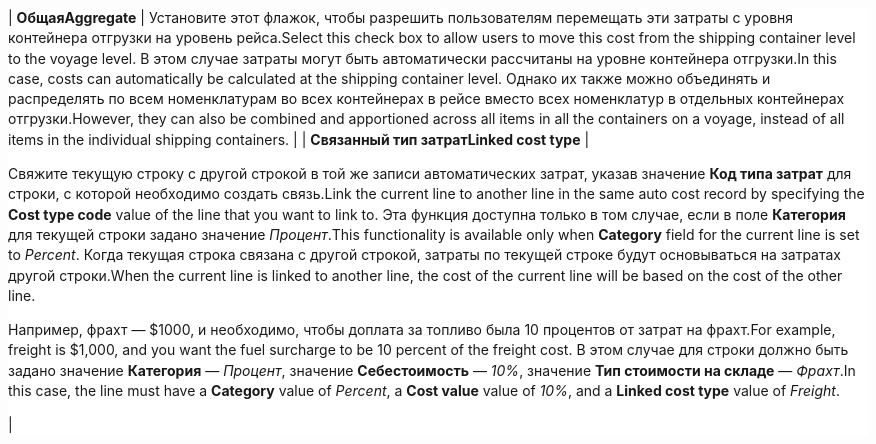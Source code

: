 | <span data-ttu-id="7ad55-267">**Общая**</span><span class="sxs-lookup"><span data-stu-id="7ad55-267">**Aggregate**</span></span> | <span data-ttu-id="7ad55-268">Установите этот флажок, чтобы разрешить пользователям перемещать эти затраты с уровня контейнера отгрузки на уровень рейса.</span><span class="sxs-lookup"><span data-stu-id="7ad55-268">Select this check box to allow users to move this cost from the shipping container level to the voyage level.</span></span> <span data-ttu-id="7ad55-269">В этом случае затраты могут быть автоматически рассчитаны на уровне контейнера отгрузки.</span><span class="sxs-lookup"><span data-stu-id="7ad55-269">In this case, costs can automatically be calculated at the shipping container level.</span></span> <span data-ttu-id="7ad55-270">Однако их также можно объединять и распределять по всем номенклатурам во всех контейнерах в рейсе вместо всех номенклатур в отдельных контейнерах отгрузки.</span><span class="sxs-lookup"><span data-stu-id="7ad55-270">However, they can also be combined and apportioned across all items in all the containers on a voyage, instead of all items in the individual shipping containers.</span></span> |
| <span data-ttu-id="7ad55-271">**Связанный тип затрат**</span><span class="sxs-lookup"><span data-stu-id="7ad55-271">**Linked cost type**</span></span> | <p><span data-ttu-id="7ad55-272">Свяжите текущую строку с другой строкой в той же записи автоматических затрат, указав значение **Код типа затрат** для строки, с которой необходимо создать связь.</span><span class="sxs-lookup"><span data-stu-id="7ad55-272">Link the current line to another line in the same auto cost record by specifying the **Cost type code** value of the line that you want to link to.</span></span> <span data-ttu-id="7ad55-273">Эта функция доступна только в том случае, если в поле **Категория** для текущей строки задано значение *Процент*.</span><span class="sxs-lookup"><span data-stu-id="7ad55-273">This functionality is available only when **Category** field for the current line is set to *Percent*.</span></span> <span data-ttu-id="7ad55-274">Когда текущая строка связана с другой строкой, затраты по текущей строке будут основываться на затратах другой строки.</span><span class="sxs-lookup"><span data-stu-id="7ad55-274">When the current line is linked to another line, the cost of the current line will be based on the cost of the other line.</span></span></p><p><span data-ttu-id="7ad55-275">Например, фрахт — $1000, и необходимо, чтобы доплата за топливо была 10 процентов от затрат на фрахт.</span><span class="sxs-lookup"><span data-stu-id="7ad55-275">For example, freight is $1,000, and you want the fuel surcharge to be 10 percent of the freight cost.</span></span> <span data-ttu-id="7ad55-276">В этом случае для строки должно быть задано значение **Категория** — *Процент*, значение **Себестоимость** — *10%*, значение **Тип стоимости на складе** — *Фрахт*.</span><span class="sxs-lookup"><span data-stu-id="7ad55-276">In this case, the line must have a **Category** value of *Percent*, a **Cost value** value of *10%*, and a **Linked cost type** value of *Freight*.</span></span></p> |